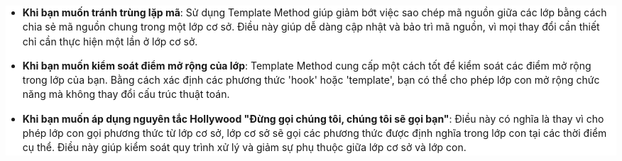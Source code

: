 - **Khi bạn muốn tránh trùng lặp mã**: Sử dụng Template Method giúp giảm bớt việc sao chép mã nguồn giữa các lớp bằng cách chia sẻ mã nguồn chung trong một lớp cơ sở. Điều này giúp dễ dàng cập nhật và bảo trì mã nguồn, vì mọi thay đổi cần thiết chỉ cần thực hiện một lần ở lớp cơ sở.

- **Khi bạn muốn kiểm soát điểm mở rộng của lớp**: Template Method cung cấp một cách tốt để kiểm soát các điểm mở rộng trong lớp của bạn. Bằng cách xác định các phương thức 'hook' hoặc 'template', bạn có thể cho phép lớp con mở rộng chức năng mà không thay đổi cấu trúc thuật toán.

- **Khi bạn muốn áp dụng nguyên tắc Hollywood "Đừng gọi chúng tôi, chúng tôi sẽ gọi bạn"**: Điều này có nghĩa là thay vì cho phép lớp con gọi phương thức từ lớp cơ sở, lớp cơ sở sẽ gọi các phương thức được định nghĩa trong lớp con tại các thời điểm cụ thể. Điều này giúp kiểm soát quy trình xử lý và giảm sự phụ thuộc giữa lớp cơ sở và lớp con.